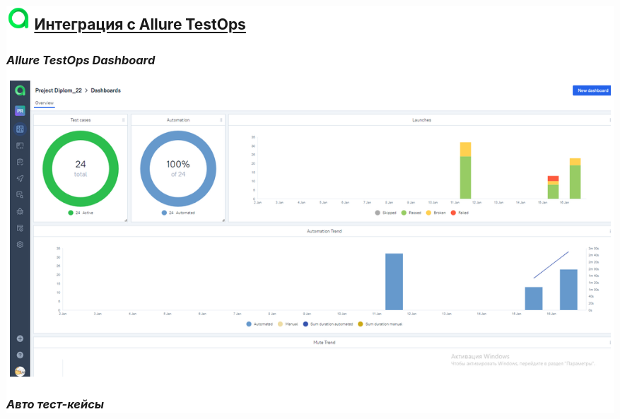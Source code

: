 ## <img src="media/icons/Allure_TO.svg" title="Allure TestOps" width="4%"/> [Интеграция с Allure TestOps](https://allure.autotests.cloud/project/3950/dashboards)

### *Allure TestOps Dashboard*

<p align="center">  
<img title="Allure TestOps Dashboard" src="media/screen/Dashboards.png" width="850">  
</p> 

### *Авто тест-кейсы*

<p align="center">  